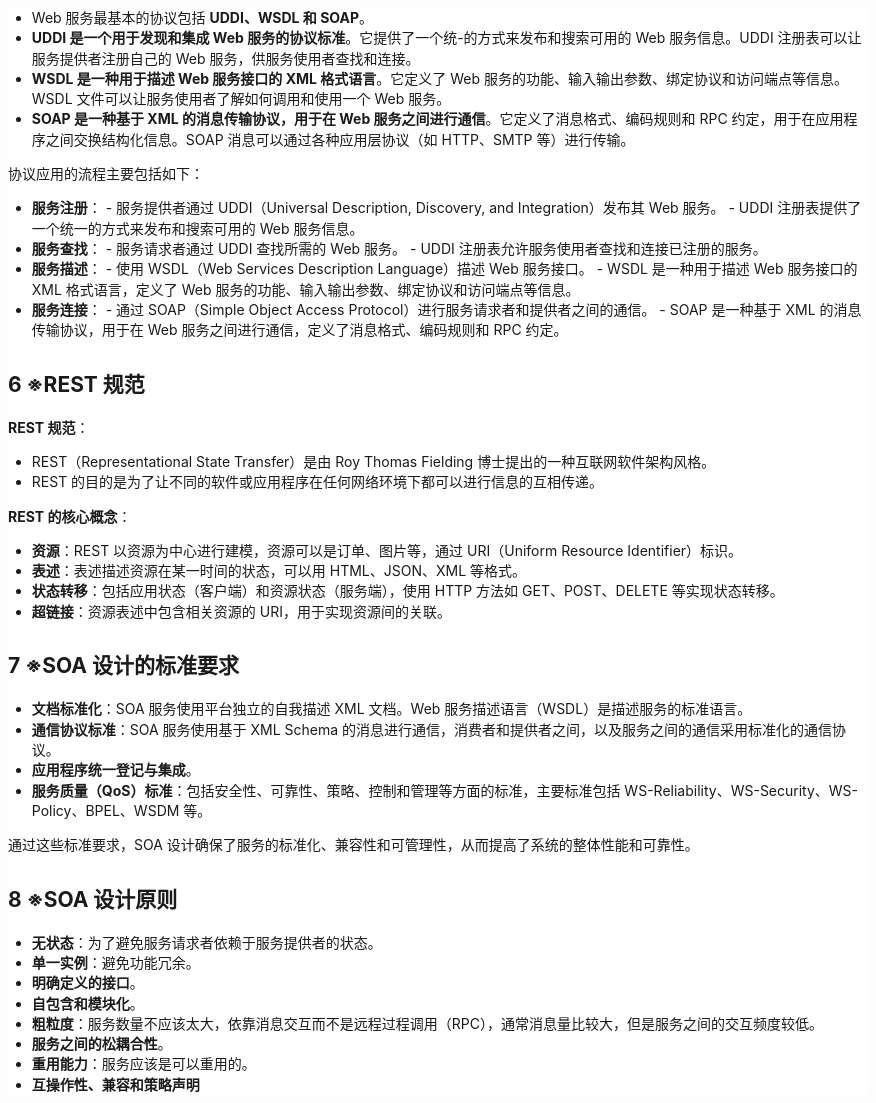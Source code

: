 - Web 服务最基本的协议包括 **UDDI、WSDL 和 SOAP**。
- **UDDI 是一个用于发现和集成 Web 服务的协议标准**。它提供了一个统-的方式来发布和搜索可用的 Web 服务信息。UDDI 注册表可以让服务提供者注册自己的 Web 服务，供服务使用者查找和连接。
- **WSDL 是一种用于描述 Web 服务接口的 XML 格式语言**。它定义了 Web 服务的功能、输入输出参数、绑定协议和访问端点等信息。WSDL 文件可以让服务使用者了解如何调用和使用一个 Web 服务。
- **SOAP 是一种基于 XML 的消息传输协议，用于在 Web 服务之间进行通信**。它定义了消息格式、编码规则和 RPC 约定，用于在应用程序之间交换结构化信息。SOAP 消息可以通过各种应用层协议（如 HTTP、SMTP 等）进行传输。

协议应用的流程主要包括如下：

- **服务注册**：
		- 服务提供者通过 UDDI（Universal Description, Discovery, and Integration）发布其 Web 服务。
		- UDDI 注册表提供了一个统一的方式来发布和搜索可用的 Web 服务信息。
- **服务查找**：
		- 服务请求者通过 UDDI 查找所需的 Web 服务。
		- UDDI 注册表允许服务使用者查找和连接已注册的服务。
- **服务描述**：
		- 使用 WSDL（Web Services Description Language）描述 Web 服务接口。
		- WSDL 是一种用于描述 Web 服务接口的 XML 格式语言，定义了 Web 服务的功能、输入输出参数、绑定协议和访问端点等信息。
- **服务连接**：
		- 通过 SOAP（Simple Object Access Protocol）进行服务请求者和提供者之间的通信。
		- SOAP 是一种基于 XML 的消息传输协议，用于在 Web 服务之间进行通信，定义了消息格式、编码规则和 RPC 约定。

## 6 ※REST 规范

**REST 规范**：
- REST（Representational State Transfer）是由 Roy Thomas Fielding 博士提出的一种互联网软件架构风格。
- REST 的目的是为了让不同的软件或应用程序在任何网络环境下都可以进行信息的互相传递。

**REST 的核心概念**：
- **资源**：REST 以资源为中心进行建模，资源可以是订单、图片等，通过 URI（Uniform Resource Identifier）标识。
- **表述**：表述描述资源在某一时间的状态，可以用 HTML、JSON、XML 等格式。
- **状态转移**：包括应用状态（客户端）和资源状态（服务端），使用 HTTP 方法如 GET、POST、DELETE 等实现状态转移。
- **超链接**：资源表述中包含相关资源的 URI，用于实现资源间的关联。

## 7 ※SOA 设计的标准要求

- **文档标准化**：SOA 服务使用平台独立的自我描述 XML 文档。Web 服务描述语言（WSDL）是描述服务的标准语言。
- **通信协议标准**：SOA 服务使用基于 XML Schema 的消息进行通信，消费者和提供者之间，以及服务之间的通信采用标准化的通信协议。
- **应用程序统一登记与集成**。
- **服务质量（QoS）标准**：包括安全性、可靠性、策略、控制和管理等方面的标准，主要标准包括 WS-Reliability、WS-Security、WS-Policy、BPEL、WSDM 等。

通过这些标准要求，SOA 设计确保了服务的标准化、兼容性和可管理性，从而提高了系统的整体性能和可靠性。

## 8 ※SOA 设计原则

- **无状态**：为了避免服务请求者依赖于服务提供者的状态。
- **单一实例**：避免功能冗余。
- **明确定义的接口**。
- **自包含和模块化**。
- **粗粒度**：服务数量不应该太大，依靠消息交互而不是远程过程调用（RPC），通常消息量比较大，但是服务之间的交互频度较低。
- **服务之间的松耦合性**。
- **重用能力**：服务应该是可以重用的。
- **互操作性、兼容和策略声明**
